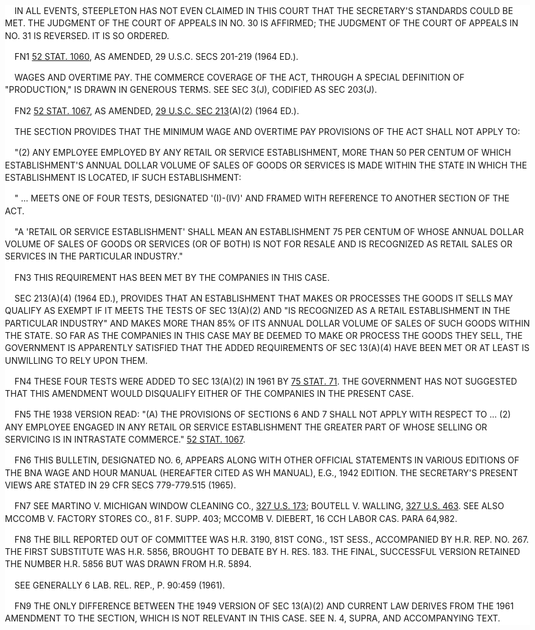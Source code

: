     IN ALL EVENTS, STEEPLETON HAS NOT EVEN CLAIMED IN THIS COURT THAT THE SECRETARY'S STANDARDS COULD BE MET.    THE JUDGMENT OF THE COURT OF APPEALS IN NO. 30 IS AFFIRMED; THE JUDGMENT OF THE COURT OF APPEALS IN NO. 31 IS REVERSED.  IT IS SO ORDERED.

    FN1  [52 STAT. 1060][/us/stat/52/1060], AS AMENDED, 29 U.S.C. SECS 201-219 (1964 ED.).

    WAGES AND OVERTIME PAY.  THE COMMERCE COVERAGE OF THE ACT, THROUGH A SPECIAL DEFINITION OF "PRODUCTION," IS DRAWN IN GENEROUS TERMS.  SEE SEC 3(J), CODIFIED AS SEC 203(J).

    FN2  [52 STAT. 1067][/us/stat/52/1067], AS AMENDED, [29 U.S.C. SEC 213][/us/usc/t29/s213](A)(2) (1964 ED.).

    THE SECTION PROVIDES THAT THE MINIMUM WAGE AND OVERTIME PAY PROVISIONS OF THE ACT SHALL NOT APPLY TO:

    "(2)  ANY EMPLOYEE EMPLOYED BY ANY RETAIL OR SERVICE ESTABLISHMENT, MORE THAN 50 PER CENTUM OF WHICH ESTABLISHMENT'S ANNUAL DOLLAR VOLUME OF SALES OF GOODS OR SERVICES IS MADE WITHIN THE STATE IN WHICH THE ESTABLISHMENT IS LOCATED, IF SUCH ESTABLISHMENT:

    "  ...  MEETS ONE OF FOUR TESTS, DESIGNATED '(I)-(IV)' AND FRAMED WITH REFERENCE TO ANOTHER SECTION OF THE ACT.

    "A 'RETAIL OR SERVICE ESTABLISHMENT' SHALL MEAN AN ESTABLISHMENT 75 PER CENTUM OF WHOSE ANNUAL DOLLAR VOLUME OF SALES OF GOODS OR SERVICES (OR OF BOTH) IS NOT FOR RESALE AND IS RECOGNIZED AS RETAIL SALES OR SERVICES IN THE PARTICULAR INDUSTRY."

    FN3 THIS REQUIREMENT HAS BEEN MET BY THE COMPANIES IN THIS CASE.

    SEC 213(A)(4) (1964 ED.), PROVIDES THAT AN ESTABLISHMENT THAT MAKES OR PROCESSES THE GOODS IT SELLS MAY QUALIFY AS EXEMPT IF IT MEETS THE TESTS OF SEC 13(A)(2) AND "IS RECOGNIZED AS A RETAIL ESTABLISHMENT IN THE PARTICULAR INDUSTRY" AND MAKES MORE THAN 85% OF ITS ANNUAL DOLLAR VOLUME OF SALES OF SUCH GOODS WITHIN THE STATE.  SO FAR AS THE COMPANIES IN THIS CASE MAY BE DEEMED TO MAKE OR PROCESS THE GOODS THEY SELL, THE GOVERNMENT IS APPARENTLY SATISFIED THAT THE ADDED REQUIREMENTS OF SEC 13(A)(4) HAVE BEEN MET OR AT LEAST IS UNWILLING TO RELY UPON THEM.

    FN4  THESE FOUR TESTS WERE ADDED TO SEC 13(A)(2) IN 1961 BY [75 STAT. 71][/us/stat/75/71].  THE GOVERNMENT HAS NOT SUGGESTED THAT THIS AMENDMENT WOULD DISQUALIFY EITHER OF THE COMPANIES IN THE PRESENT CASE.

    FN5  THE 1938 VERSION READ:  "(A) THE PROVISIONS OF SECTIONS 6 AND 7 SHALL NOT APPLY WITH RESPECT TO  ...  (2) ANY EMPLOYEE ENGAGED IN ANY RETAIL OR SERVICE ESTABLISHMENT THE GREATER PART OF WHOSE SELLING OR SERVICING IS IN INTRASTATE COMMERCE."  [52 STAT. 1067][/us/stat/52/1067].

    FN6  THIS BULLETIN, DESIGNATED NO. 6, APPEARS ALONG WITH OTHER OFFICIAL STATEMENTS IN VARIOUS EDITIONS OF THE BNA WAGE AND HOUR MANUAL (HEREAFTER CITED AS WH MANUAL), E.G., 1942 EDITION.  THE SECRETARY'S PRESENT VIEWS ARE STATED IN 29 CFR SECS 779-779.515 (1965).

    FN7  SEE MARTINO V. MICHIGAN WINDOW CLEANING CO., [327 U.S. 173][/us/courts/scotus/usReporter/327/173]; BOUTELL V. WALLING, [327 U.S. 463][/us/courts/scotus/usReporter/327/463].  SEE ALSO MCCOMB V. FACTORY STORES CO., 81 F. SUPP. 403; MCCOMB V. DIEBERT, 16 CCH LABOR CAS. PARA 64,982.

    FN8  THE BILL REPORTED OUT OF COMMITTEE WAS H.R. 3190, 81ST CONG., 1ST SESS., ACCOMPANIED BY H.R. REP. NO. 267.  THE FIRST SUBSTITUTE WAS H.R. 5856, BROUGHT TO DEBATE BY H. RES.  183.  THE FINAL, SUCCESSFUL VERSION RETAINED THE NUMBER H.R. 5856 BUT WAS DRAWN FROM H.R. 5894.

    SEE GENERALLY 6 LAB.  REL. REP., P. 90:459 (1961).

    FN9  THE ONLY DIFFERENCE BETWEEN THE 1949 VERSION OF SEC 13(A)(2) AND CURRENT LAW DERIVES FROM THE 1961 AMENDMENT TO THE SECTION, WHICH IS NOT RELEVANT IN THIS CASE.  SEE N. 4, SUPRA, AND ACCOMPANYING TEXT.


[/us/courts/scotus/usReporter/383/190]: https://publicdocs.github.io/go/links?ns=uslm-x&ref=%2Fus%2Fcourts%2Fscotus%2FusReporter%2F383%2F190
[/us/stat/52/1068]: https://publicdocs.github.io/go/links?ns=uslm&ref=%2Fus%2Fstat%2F52%2F1068
[/us/courts/scotus/usReporter/380/905]: https://publicdocs.github.io/go/links?ns=uslm-x&ref=%2Fus%2Fcourts%2Fscotus%2FusReporter%2F380%2F905
[/us/courts/scotus/usReporter/380/904]: https://publicdocs.github.io/go/links?ns=uslm-x&ref=%2Fus%2Fcourts%2Fscotus%2FusReporter%2F380%2F904
[/us/courts/scotus/usReporter/359/290]: https://publicdocs.github.io/go/links?ns=uslm-x&ref=%2Fus%2Fcourts%2Fscotus%2FusReporter%2F359%2F290
[/us/courts/scotus/usReporter/326/657]: https://publicdocs.github.io/go/links?ns=uslm-x&ref=%2Fus%2Fcourts%2Fscotus%2FusReporter%2F326%2F657
[/us/courts/scotus/usReporter/359/290]: https://publicdocs.github.io/go/links?ns=uslm-x&ref=%2Fus%2Fcourts%2Fscotus%2FusReporter%2F359%2F290
[/us/courts/scotus/usReporter/327/463]: https://publicdocs.github.io/go/links?ns=uslm-x&ref=%2Fus%2Fcourts%2Fscotus%2FusReporter%2F327%2F463
[/us/courts/scotus/usReporter/310/534]: https://publicdocs.github.io/go/links?ns=uslm-x&ref=%2Fus%2Fcourts%2Fscotus%2FusReporter%2F310%2F534
[/us/courts/scotus/usReporter/361/388]: https://publicdocs.github.io/go/links?ns=uslm-x&ref=%2Fus%2Fcourts%2Fscotus%2FusReporter%2F361%2F388
[/us/stat/52/1060]: https://publicdocs.github.io/go/links?ns=uslm&ref=%2Fus%2Fstat%2F52%2F1060
[/us/stat/52/1067]: https://publicdocs.github.io/go/links?ns=uslm&ref=%2Fus%2Fstat%2F52%2F1067
[/us/usc/t29/s213]: https://publicdocs.github.io/go/links?ns=uslm&ref=%2Fus%2Fusc%2Ft29%2Fs213
[/us/stat/75/71]: https://publicdocs.github.io/go/links?ns=uslm&ref=%2Fus%2Fstat%2F75%2F71
[/us/stat/52/1067]: https://publicdocs.github.io/go/links?ns=uslm&ref=%2Fus%2Fstat%2F52%2F1067
[/us/courts/scotus/usReporter/327/173]: https://publicdocs.github.io/go/links?ns=uslm-x&ref=%2Fus%2Fcourts%2Fscotus%2FusReporter%2F327%2F173
[/us/courts/scotus/usReporter/327/463]: https://publicdocs.github.io/go/links?ns=uslm-x&ref=%2Fus%2Fcourts%2Fscotus%2FusReporter%2F327%2F463
[/us/stat/75/73]: https://publicdocs.github.io/go/links?ns=uslm&ref=%2Fus%2Fstat%2F75%2F73
[/us/usc/t29/s213]: https://publicdocs.github.io/go/links?ns=uslm&ref=%2Fus%2Fusc%2Ft29%2Fs213